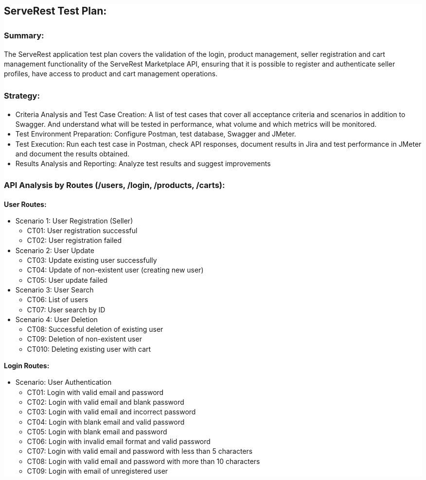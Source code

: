 ## ServeRest Test Plan:

### Summary:

The ServeRest application test plan covers the validation of the login, product management, seller registration and cart management functionality of the ServeRest Marketplace API, ensuring that it is possible to register and authenticate seller profiles, have access to product and cart management operations.

### Strategy:

- Criteria Analysis and Test Case Creation: A list of test cases that cover all acceptance criteria and scenarios in addition to Swagger. And understand what will be tested in performance, what volume and which metrics will be monitored.
- Test Environment Preparation: Configure Postman, test database, Swagger and JMeter.
- Test Execution: Run each test case in Postman, check API responses, document results in Jira and test performance in JMeter and document the results obtained.
- Results Analysis and Reporting: Analyze test results and suggest improvements

### API Analysis by Routes (/users, /login, /products, /carts):

**User Routes:**

- Scenario 1: User Registration (Seller)
    - CT01: User registration successful
    - CT02: User registration failed
- Scenario 2: User Update
    - CT03: Update existing user successfully
    - CT04: Update of non-existent user (creating new user)
    - CT05: User update failed
- Scenario 3: User Search
    - CT06: List of users
    - CT07: User search by ID
- Scenario 4: User Deletion
    - CT08: Successful deletion of existing user
    - CT09: Deletion of non-existent user
    - CT010: Deleting existing user with cart

**Login Routes:**

- Scenario: User Authentication
    - CT01: Login with valid email and password
    - CT02: Login with valid email and blank password
    - CT03: Login with valid email and incorrect password
    - CT04: Login with blank email and valid password
    - CT05: Login with blank email and password
    - CT06: Login with invalid email format and valid password
    - CT07: Login with valid email and password with less than 5 characters
    - CT08: Login with valid email and password with more than 10 characters
    - CT09: Login with email of unregistered user
